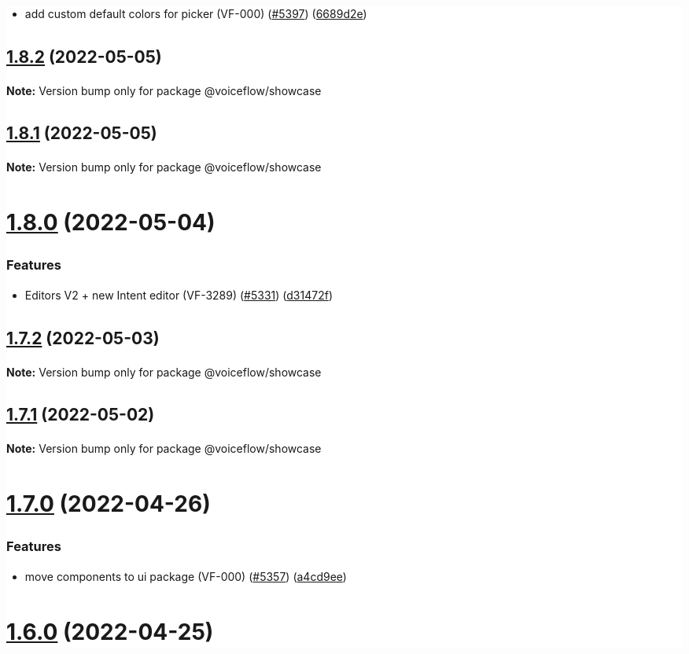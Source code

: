* add custom default colors for picker (VF-000) ([#5397](https://github.com/voiceflow/creator-app/issues/5397)) ([6689d2e](https://github.com/voiceflow/creator-app/commit/6689d2e61c603e27387bd7a79746bc6709febc1d))

## [1.8.2](https://github.com/voiceflow/creator-app/compare/@voiceflow/showcase@1.8.1...@voiceflow/showcase@1.8.2) (2022-05-05)

**Note:** Version bump only for package @voiceflow/showcase

## [1.8.1](https://github.com/voiceflow/creator-app/compare/@voiceflow/showcase@1.8.0...@voiceflow/showcase@1.8.1) (2022-05-05)

**Note:** Version bump only for package @voiceflow/showcase

# [1.8.0](https://github.com/voiceflow/creator-app/compare/@voiceflow/showcase@1.7.2...@voiceflow/showcase@1.8.0) (2022-05-04)

### Features

* Editors V2 + new Intent editor (VF-3289) ([#5331](https://github.com/voiceflow/creator-app/issues/5331)) ([d31472f](https://github.com/voiceflow/creator-app/commit/d31472fb040c6deb7ed67aecb74a58d7c93ebd4b))

## [1.7.2](https://github.com/voiceflow/creator-app/compare/@voiceflow/showcase@1.7.1...@voiceflow/showcase@1.7.2) (2022-05-03)

**Note:** Version bump only for package @voiceflow/showcase

## [1.7.1](https://github.com/voiceflow/creator-app/compare/@voiceflow/showcase@1.7.0...@voiceflow/showcase@1.7.1) (2022-05-02)

**Note:** Version bump only for package @voiceflow/showcase

# [1.7.0](https://github.com/voiceflow/creator-app/compare/@voiceflow/showcase@1.6.0...@voiceflow/showcase@1.7.0) (2022-04-26)

### Features

* move components to ui package (VF-000) ([#5357](https://github.com/voiceflow/creator-app/issues/5357)) ([a4cd9ee](https://github.com/voiceflow/creator-app/commit/a4cd9ee2f706d51d54d61a3d6b0f1bb251d1e521))

# [1.6.0](https://github.com/voiceflow/creator-app/compare/@voiceflow/showcase@1.5.5...@voiceflow/showcase@1.6.0) (2022-04-25)
